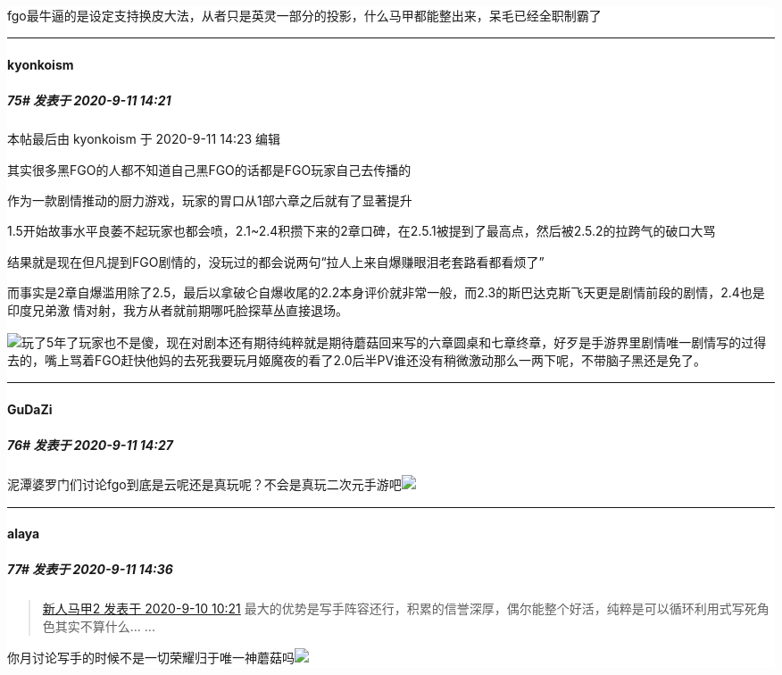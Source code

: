 


fgo最牛逼的是设定支持换皮大法，从者只是英灵一部分的投影，什么马甲都能整出来，呆毛已经全职制霸了







*****

####  kyonkoism  
##### 75#       发表于 2020-9-11 14:21



 本帖最后由 kyonkoism 于 2020-9-11 14:23 编辑 

其实很多黑FGO的人都不知道自己黑FGO的话都是FGO玩家自己去传播的

作为一款剧情推动的厨力游戏，玩家的胃口从1部六章之后就有了显著提升

1.5开始故事水平良萎不起玩家也都会喷，2.1~2.4积攒下来的2章口碑，在2.5.1被提到了最高点，然后被2.5.2的拉跨气的破口大骂

结果就是现在但凡提到FGO剧情的，没玩过的都会说两句“拉人上来自爆赚眼泪老套路看都看烦了”

而事实是2章自爆滥用除了2.5，最后以拿破仑自爆收尾的2.2本身评价就非常一般，而2.3的斯巴达克斯飞天更是剧情前段的剧情，2.4也是印度兄弟激 情对射，我方从者就前期哪吒脸探草丛直接退场。

<img src="https://static.saraba1st.com/image/smiley/face2017/037.png" referrerpolicy="no-referrer">玩了5年了玩家也不是傻，现在对剧本还有期待纯粹就是期待蘑菇回来写的六章圆桌和七章终章，好歹是手游界里剧情唯一剧情写的过得去的，嘴上骂着FGO赶快他妈的去死我要玩月姬魔夜的看了2.0后半PV谁还没有稍微激动那么一两下呢，不带脑子黑还是免了。







*****

####  GuDaZi  
##### 76#       发表于 2020-9-11 14:27




泥潭婆罗门们讨论fgo到底是云呢还是真玩呢？不会是真玩二次元手游吧<img src="https://static.saraba1st.com/image/smiley/face2017/067.png" referrerpolicy="no-referrer">







*****

####  alaya  
##### 77#       发表于 2020-9-11 14:36



<blockquote><a href="httphttps://bbs.saraba1st.com/2b/forum.php?mod=redirect&amp;goto=findpost&amp;pid=48694108&amp;ptid=1959118" target="_blank">新人马甲2 发表于 2020-9-10 10:21</a>
最大的优势是写手阵容还行，积累的信誉深厚，偶尔能整个好活，纯粹是可以循环利用式写死角色其实不算什么… ...</blockquote>
你月讨论写手的时候不是一切荣耀归于唯一神蘑菇吗<img src="https://static.saraba1st.com/image/smiley/face2017/065.png" referrerpolicy="no-referrer">
